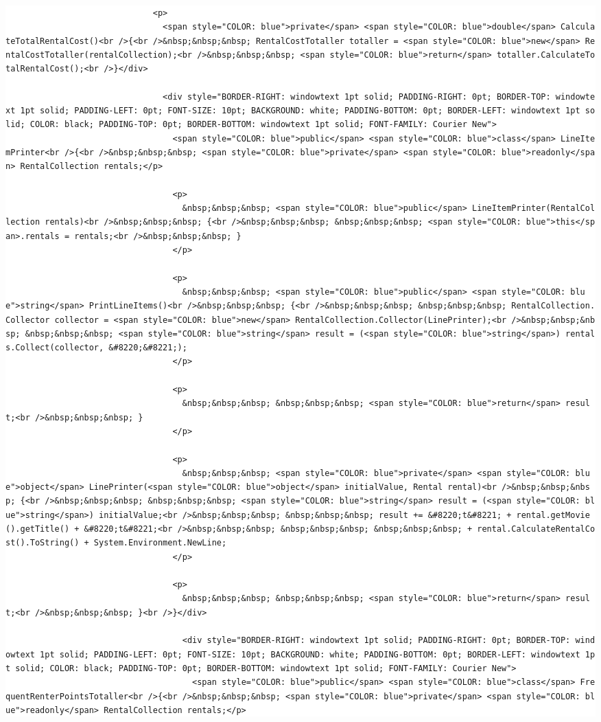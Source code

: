                                   <p>
                                    <span style="COLOR: blue">private</span> <span style="COLOR: blue">double</span> CalculateTotalRentalCost()<br />{<br />&nbsp;&nbsp;&nbsp; RentalCostTotaller totaller = <span style="COLOR: blue">new</span> RentalCostTotaller(rentalCollection);<br />&nbsp;&nbsp;&nbsp; <span style="COLOR: blue">return</span> totaller.CalculateTotalRentalCost();<br />}</div> 
                                    
                                    <div style="BORDER-RIGHT: windowtext 1pt solid; PADDING-RIGHT: 0pt; BORDER-TOP: windowtext 1pt solid; PADDING-LEFT: 0pt; FONT-SIZE: 10pt; BACKGROUND: white; PADDING-BOTTOM: 0pt; BORDER-LEFT: windowtext 1pt solid; COLOR: black; PADDING-TOP: 0pt; BORDER-BOTTOM: windowtext 1pt solid; FONT-FAMILY: Courier New">
                                      <span style="COLOR: blue">public</span> <span style="COLOR: blue">class</span> LineItemPrinter<br />{<br />&nbsp;&nbsp;&nbsp; <span style="COLOR: blue">private</span> <span style="COLOR: blue">readonly</span> RentalCollection rentals;</p> 
                                      
                                      <p>
                                        &nbsp;&nbsp;&nbsp; <span style="COLOR: blue">public</span> LineItemPrinter(RentalCollection rentals)<br />&nbsp;&nbsp;&nbsp; {<br />&nbsp;&nbsp;&nbsp; &nbsp;&nbsp;&nbsp; <span style="COLOR: blue">this</span>.rentals = rentals;<br />&nbsp;&nbsp;&nbsp; }
                                      </p>
                                      
                                      <p>
                                        &nbsp;&nbsp;&nbsp; <span style="COLOR: blue">public</span> <span style="COLOR: blue">string</span> PrintLineItems()<br />&nbsp;&nbsp;&nbsp; {<br />&nbsp;&nbsp;&nbsp; &nbsp;&nbsp;&nbsp; RentalCollection.Collector collector = <span style="COLOR: blue">new</span> RentalCollection.Collector(LinePrinter);<br />&nbsp;&nbsp;&nbsp; &nbsp;&nbsp;&nbsp; <span style="COLOR: blue">string</span> result = (<span style="COLOR: blue">string</span>) rentals.Collect(collector, &#8220;&#8221;);
                                      </p>
                                      
                                      <p>
                                        &nbsp;&nbsp;&nbsp; &nbsp;&nbsp;&nbsp; <span style="COLOR: blue">return</span> result;<br />&nbsp;&nbsp;&nbsp; }
                                      </p>
                                      
                                      <p>
                                        &nbsp;&nbsp;&nbsp; <span style="COLOR: blue">private</span> <span style="COLOR: blue">object</span> LinePrinter(<span style="COLOR: blue">object</span> initialValue, Rental rental)<br />&nbsp;&nbsp;&nbsp; {<br />&nbsp;&nbsp;&nbsp; &nbsp;&nbsp;&nbsp; <span style="COLOR: blue">string</span> result = (<span style="COLOR: blue">string</span>) initialValue;<br />&nbsp;&nbsp;&nbsp; &nbsp;&nbsp;&nbsp; result += &#8220;t&#8221; + rental.getMovie().getTitle() + &#8220;t&#8221;<br />&nbsp;&nbsp;&nbsp; &nbsp;&nbsp;&nbsp; &nbsp;&nbsp;&nbsp; + rental.CalculateRentalCost().ToString() + System.Environment.NewLine;
                                      </p>
                                      
                                      <p>
                                        &nbsp;&nbsp;&nbsp; &nbsp;&nbsp;&nbsp; <span style="COLOR: blue">return</span> result;<br />&nbsp;&nbsp;&nbsp; }<br />}</div> 
                                        
                                        <div style="BORDER-RIGHT: windowtext 1pt solid; PADDING-RIGHT: 0pt; BORDER-TOP: windowtext 1pt solid; PADDING-LEFT: 0pt; FONT-SIZE: 10pt; BACKGROUND: white; PADDING-BOTTOM: 0pt; BORDER-LEFT: windowtext 1pt solid; COLOR: black; PADDING-TOP: 0pt; BORDER-BOTTOM: windowtext 1pt solid; FONT-FAMILY: Courier New">
                                          <span style="COLOR: blue">public</span> <span style="COLOR: blue">class</span> FrequentRenterPointsTotaller<br />{<br />&nbsp;&nbsp;&nbsp; <span style="COLOR: blue">private</span> <span style="COLOR: blue">readonly</span> RentalCollection rentals;</p> 
                                          